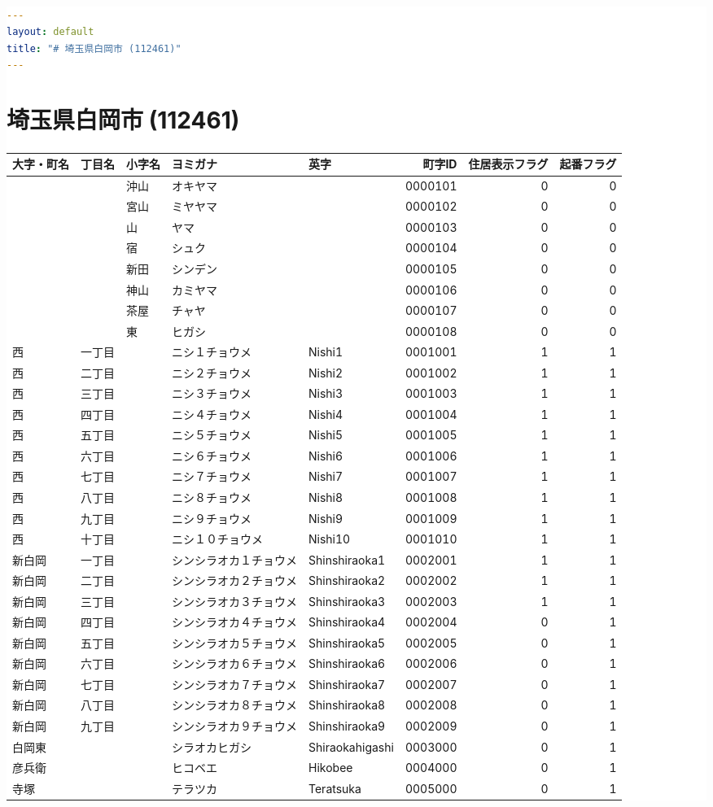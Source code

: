 ```yaml
---
layout: default
title: "# 埼玉県白岡市 (112461)"
---
```


# 埼玉県白岡市 (112461)

| 大字・町名 | 丁目名 | 小字名 | ヨミガナ | 英字 | 町字ID | 住居表示フラグ | 起番フラグ |
|:--------|:------|:------|:-----------------|:---------------------|--------:|----------:|--------:|
|  |  | 沖山 | オキヤマ |  | 0000101 | 0 | 0 |
|  |  | 宮山 | ミヤヤマ |  | 0000102 | 0 | 0 |
|  |  | 山 | ヤマ |  | 0000103 | 0 | 0 |
|  |  | 宿 | シュク |  | 0000104 | 0 | 0 |
|  |  | 新田 | シンデン |  | 0000105 | 0 | 0 |
|  |  | 神山 | カミヤマ |  | 0000106 | 0 | 0 |
|  |  | 茶屋 | チャヤ |  | 0000107 | 0 | 0 |
|  |  | 東 | ヒガシ |  | 0000108 | 0 | 0 |
| 西 | 一丁目 |  | ニシ１チョウメ | Nishi1 | 0001001 | 1 | 1 |
| 西 | 二丁目 |  | ニシ２チョウメ | Nishi2 | 0001002 | 1 | 1 |
| 西 | 三丁目 |  | ニシ３チョウメ | Nishi3 | 0001003 | 1 | 1 |
| 西 | 四丁目 |  | ニシ４チョウメ | Nishi4 | 0001004 | 1 | 1 |
| 西 | 五丁目 |  | ニシ５チョウメ | Nishi5 | 0001005 | 1 | 1 |
| 西 | 六丁目 |  | ニシ６チョウメ | Nishi6 | 0001006 | 1 | 1 |
| 西 | 七丁目 |  | ニシ７チョウメ | Nishi7 | 0001007 | 1 | 1 |
| 西 | 八丁目 |  | ニシ８チョウメ | Nishi8 | 0001008 | 1 | 1 |
| 西 | 九丁目 |  | ニシ９チョウメ | Nishi9 | 0001009 | 1 | 1 |
| 西 | 十丁目 |  | ニシ１０チョウメ | Nishi10 | 0001010 | 1 | 1 |
| 新白岡 | 一丁目 |  | シンシラオカ１チョウメ | Shinshiraoka1 | 0002001 | 1 | 1 |
| 新白岡 | 二丁目 |  | シンシラオカ２チョウメ | Shinshiraoka2 | 0002002 | 1 | 1 |
| 新白岡 | 三丁目 |  | シンシラオカ３チョウメ | Shinshiraoka3 | 0002003 | 1 | 1 |
| 新白岡 | 四丁目 |  | シンシラオカ４チョウメ | Shinshiraoka4 | 0002004 | 0 | 1 |
| 新白岡 | 五丁目 |  | シンシラオカ５チョウメ | Shinshiraoka5 | 0002005 | 0 | 1 |
| 新白岡 | 六丁目 |  | シンシラオカ６チョウメ | Shinshiraoka6 | 0002006 | 0 | 1 |
| 新白岡 | 七丁目 |  | シンシラオカ７チョウメ | Shinshiraoka7 | 0002007 | 0 | 1 |
| 新白岡 | 八丁目 |  | シンシラオカ８チョウメ | Shinshiraoka8 | 0002008 | 0 | 1 |
| 新白岡 | 九丁目 |  | シンシラオカ９チョウメ | Shinshiraoka9 | 0002009 | 0 | 1 |
| 白岡東 |  |  | シラオカヒガシ | Shiraokahigashi | 0003000 | 0 | 1 |
| 彦兵衛 |  |  | ヒコベエ | Hikobee | 0004000 | 0 | 1 |
| 寺塚 |  |  | テラツカ | Teratsuka | 0005000 | 0 | 1 |